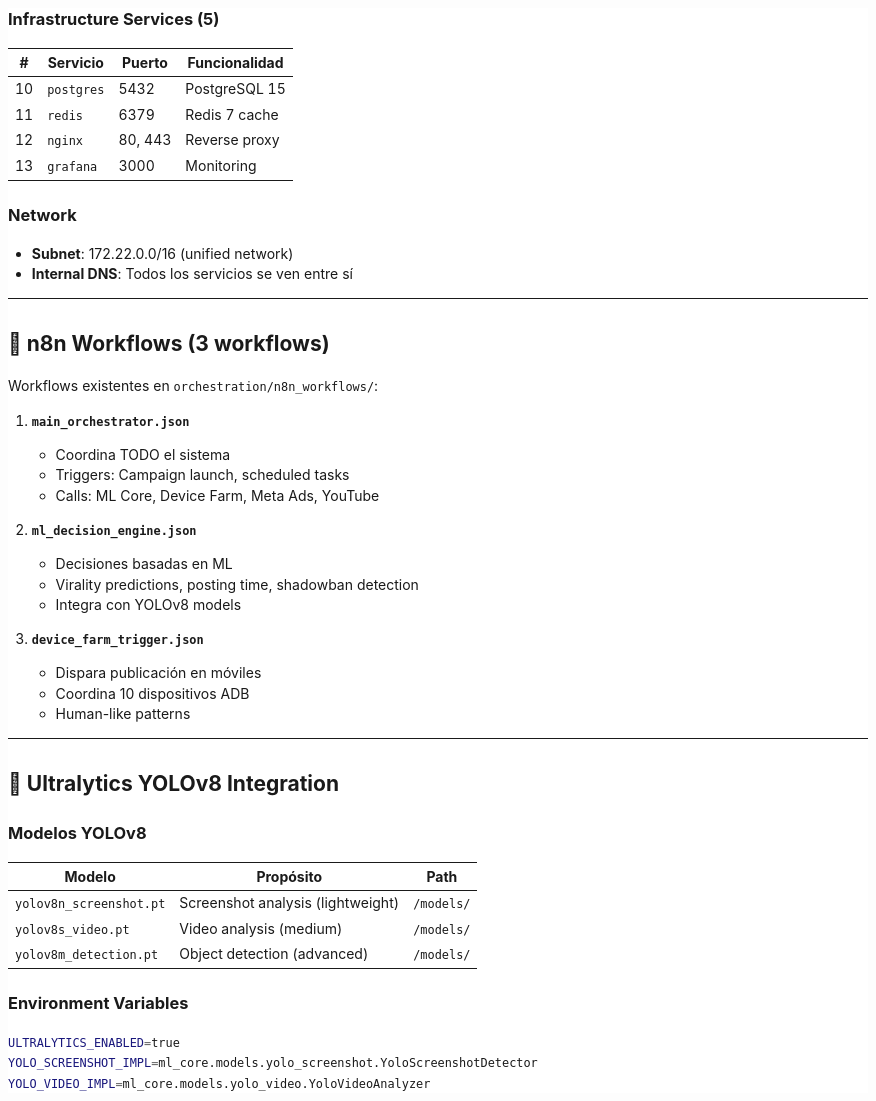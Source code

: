 ### Infrastructure Services (5)
| # | Servicio | Puerto | Funcionalidad |
|---|----------|--------|---------------|
| 10 | `postgres` | 5432 | PostgreSQL 15 |
| 11 | `redis` | 6379 | Redis 7 cache |
| 12 | `nginx` | 80, 443 | Reverse proxy |
| 13 | `grafana` | 3000 | Monitoring |

### Network
- **Subnet**: 172.22.0.0/16 (unified network)
- **Internal DNS**: Todos los servicios se ven entre sí

---

## 🔄 n8n Workflows (3 workflows)

Workflows existentes en `orchestration/n8n_workflows/`:

1. **`main_orchestrator.json`**
   - Coordina TODO el sistema
   - Triggers: Campaign launch, scheduled tasks
   - Calls: ML Core, Device Farm, Meta Ads, YouTube

2. **`ml_decision_engine.json`**
   - Decisiones basadas en ML
   - Virality predictions, posting time, shadowban detection
   - Integra con YOLOv8 models

3. **`device_farm_trigger.json`**
   - Dispara publicación en móviles
   - Coordina 10 dispositivos ADB
   - Human-like patterns

---

## 🤖 Ultralytics YOLOv8 Integration

### Modelos YOLOv8
| Modelo | Propósito | Path |
|--------|-----------|------|
| `yolov8n_screenshot.pt` | Screenshot analysis (lightweight) | `/models/` |
| `yolov8s_video.pt` | Video analysis (medium) | `/models/` |
| `yolov8m_detection.pt` | Object detection (advanced) | `/models/` |

### Environment Variables
```bash
ULTRALYTICS_ENABLED=true
YOLO_SCREENSHOT_IMPL=ml_core.models.yolo_screenshot.YoloScreenshotDetector
YOLO_VIDEO_IMPL=ml_core.models.yolo_video.YoloVideoAnalyzer
```
